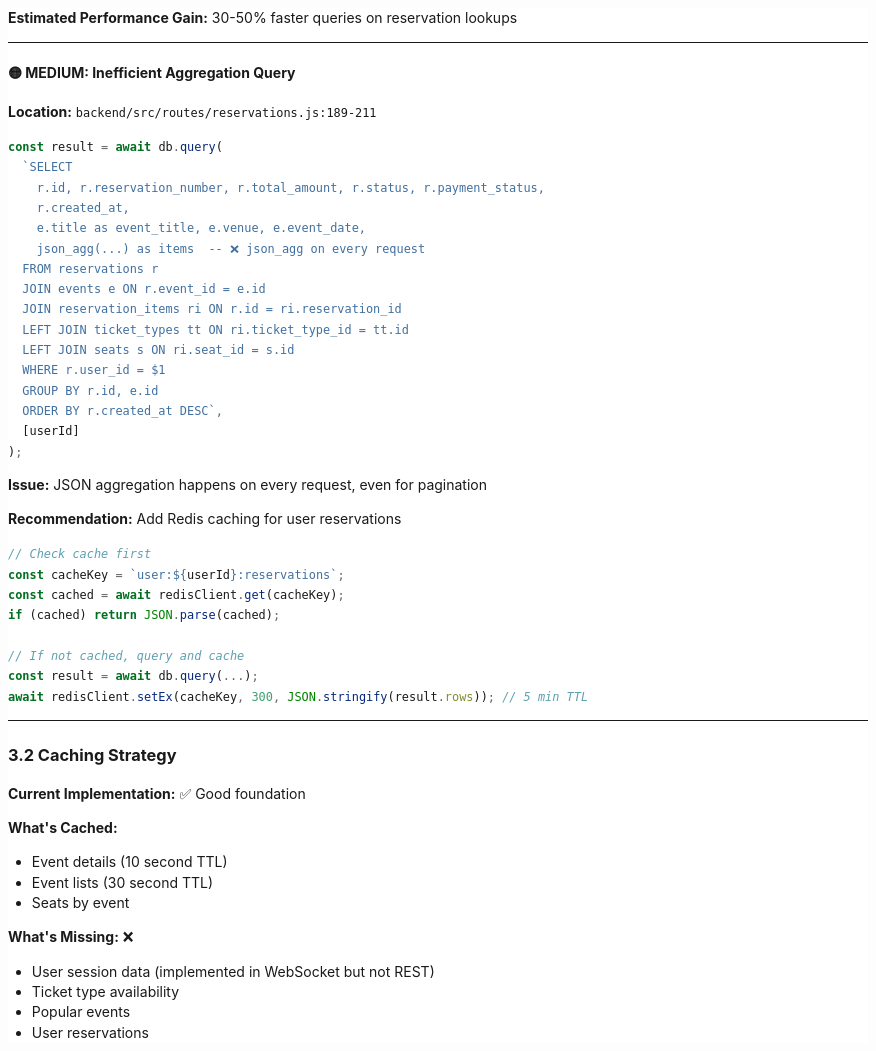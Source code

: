 **Estimated Performance Gain:** 30-50% faster queries on reservation lookups

---

#### 🟡 MEDIUM: Inefficient Aggregation Query

**Location:** `backend/src/routes/reservations.js:189-211`

```javascript
const result = await db.query(
  `SELECT
    r.id, r.reservation_number, r.total_amount, r.status, r.payment_status,
    r.created_at,
    e.title as event_title, e.venue, e.event_date,
    json_agg(...) as items  -- ❌ json_agg on every request
  FROM reservations r
  JOIN events e ON r.event_id = e.id
  JOIN reservation_items ri ON r.id = ri.reservation_id
  LEFT JOIN ticket_types tt ON ri.ticket_type_id = tt.id
  LEFT JOIN seats s ON ri.seat_id = s.id
  WHERE r.user_id = $1
  GROUP BY r.id, e.id
  ORDER BY r.created_at DESC`,
  [userId]
);
```

**Issue:** JSON aggregation happens on every request, even for pagination

**Recommendation:** Add Redis caching for user reservations

```javascript
// Check cache first
const cacheKey = `user:${userId}:reservations`;
const cached = await redisClient.get(cacheKey);
if (cached) return JSON.parse(cached);

// If not cached, query and cache
const result = await db.query(...);
await redisClient.setEx(cacheKey, 300, JSON.stringify(result.rows)); // 5 min TTL
```

---

### 3.2 Caching Strategy

**Current Implementation:** ✅ Good foundation

**What's Cached:**
- Event details (10 second TTL)
- Event lists (30 second TTL)
- Seats by event

**What's Missing:** ❌
- User session data (implemented in WebSocket but not REST)
- Ticket type availability
- Popular events
- User reservations
